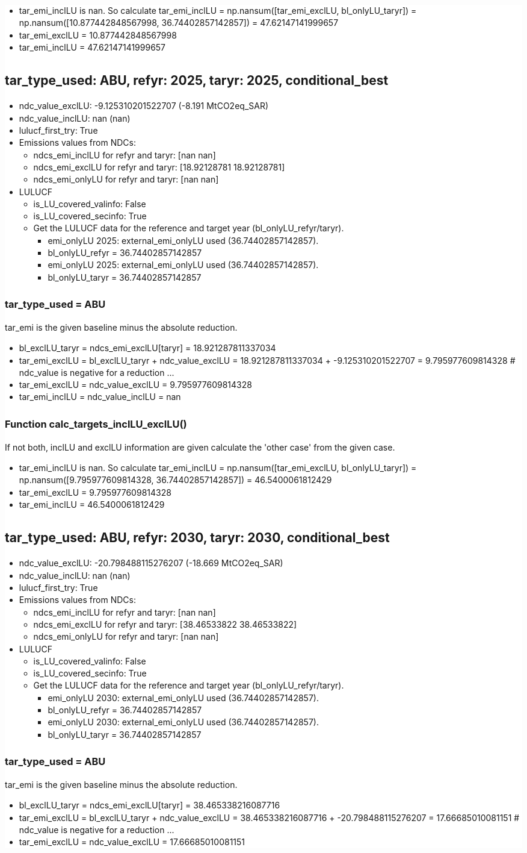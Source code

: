 - tar_emi_inclLU is nan. So calculate tar_emi_inclLU = np.nansum([tar_emi_exclLU, bl_onlyLU_taryr]) = np.nansum([10.877442848567998, 36.74402857142857]) = 47.62147141999657
- tar_emi_exclLU = 10.877442848567998
- tar_emi_inclLU = 47.62147141999657

## tar_type_used: ABU, refyr: 2025, taryr: 2025, conditional_best
- ndc_value_exclLU: -9.125310201522707 (-8.191 MtCO2eq_SAR)
- ndc_value_inclLU: nan (nan)
- lulucf_first_try: True
- Emissions values from NDCs:
  - ndcs_emi_inclLU for refyr and taryr: [nan nan]
  - ndcs_emi_exclLU for refyr and taryr: [18.92128781 18.92128781]
  - ndcs_emi_onlyLU for refyr and taryr: [nan nan]
- LULUCF
  - is_LU_covered_valinfo: False
  - is_LU_covered_secinfo: True
  - Get the LULUCF data for the reference and target year (bl_onlyLU_refyr/taryr).
    - emi_onlyLU 2025: external_emi_onlyLU used (36.74402857142857).
    - bl_onlyLU_refyr = 36.74402857142857
    - emi_onlyLU 2025: external_emi_onlyLU used (36.74402857142857).
    - bl_onlyLU_taryr = 36.74402857142857
### tar_type_used = ABU
tar_emi is the given baseline minus the absolute reduction.
- bl_exclLU_taryr = ndcs_emi_exclLU[taryr] = 18.921287811337034
- tar_emi_exclLU = bl_exclLU_taryr + ndc_value_exclLU = 18.921287811337034 + -9.125310201522707 = 9.795977609814328 # ndc_value is negative for a reduction ...
- tar_emi_exclLU = ndc_value_exclLU = 9.795977609814328
- tar_emi_inclLU = ndc_value_inclLU = nan
### Function calc_targets_inclLU_exclLU()
If not both, inclLU and exclLU information are given calculate the 'other case' from the given case.
- tar_emi_inclLU is nan. So calculate tar_emi_inclLU = np.nansum([tar_emi_exclLU, bl_onlyLU_taryr]) = np.nansum([9.795977609814328, 36.74402857142857]) = 46.5400061812429
- tar_emi_exclLU = 9.795977609814328
- tar_emi_inclLU = 46.5400061812429

## tar_type_used: ABU, refyr: 2030, taryr: 2030, conditional_best
- ndc_value_exclLU: -20.798488115276207 (-18.669 MtCO2eq_SAR)
- ndc_value_inclLU: nan (nan)
- lulucf_first_try: True
- Emissions values from NDCs:
  - ndcs_emi_inclLU for refyr and taryr: [nan nan]
  - ndcs_emi_exclLU for refyr and taryr: [38.46533822 38.46533822]
  - ndcs_emi_onlyLU for refyr and taryr: [nan nan]
- LULUCF
  - is_LU_covered_valinfo: False
  - is_LU_covered_secinfo: True
  - Get the LULUCF data for the reference and target year (bl_onlyLU_refyr/taryr).
    - emi_onlyLU 2030: external_emi_onlyLU used (36.74402857142857).
    - bl_onlyLU_refyr = 36.74402857142857
    - emi_onlyLU 2030: external_emi_onlyLU used (36.74402857142857).
    - bl_onlyLU_taryr = 36.74402857142857
### tar_type_used = ABU
tar_emi is the given baseline minus the absolute reduction.
- bl_exclLU_taryr = ndcs_emi_exclLU[taryr] = 38.465338216087716
- tar_emi_exclLU = bl_exclLU_taryr + ndc_value_exclLU = 38.465338216087716 + -20.798488115276207 = 17.66685010081151 # ndc_value is negative for a reduction ...
- tar_emi_exclLU = ndc_value_exclLU = 17.66685010081151